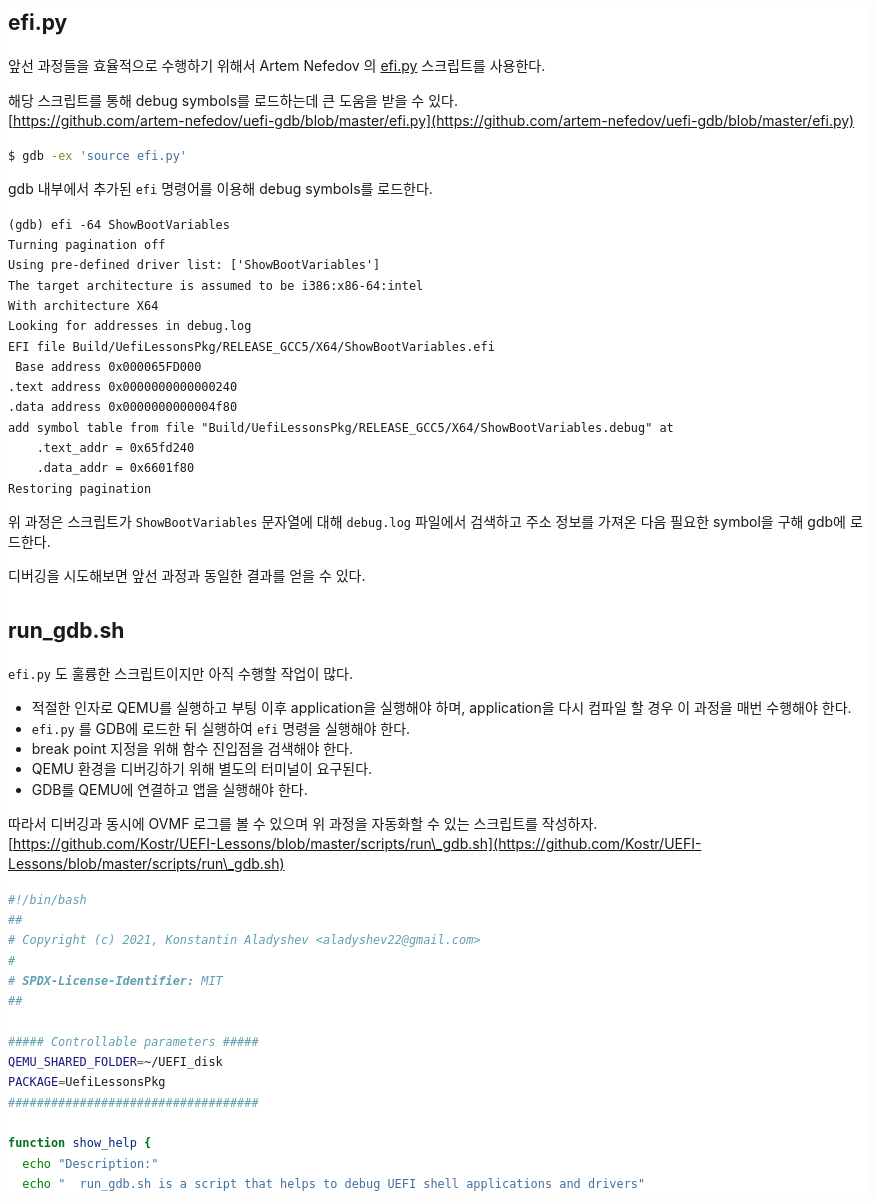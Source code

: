 ## efi.py

앞선 과정들을 효율적으로 수행하기 위해서 Artem Nefedov 의 [efi.py](https://github.com/Kostr/UEFI-Lessons/blob/master/Lessons/Lesson\_42/efi.py) 스크립트를 사용한다.

해당 스크립트를 통해 debug symbols를 로드하는데 큰 도움을 받을 수 있다.\
[https://github.com/artem-nefedov/uefi-gdb/blob/master/efi.py](https://github.com/artem-nefedov/uefi-gdb/blob/master/efi.py)

```bash
$ gdb -ex 'source efi.py'
```

gdb 내부에서 추가된 `efi` 명령어를 이용해 debug symbols를 로드한다.

```
(gdb) efi -64 ShowBootVariables
Turning pagination off
Using pre-defined driver list: ['ShowBootVariables']
The target architecture is assumed to be i386:x86-64:intel
With architecture X64
Looking for addresses in debug.log
EFI file Build/UefiLessonsPkg/RELEASE_GCC5/X64/ShowBootVariables.efi
 Base address 0x000065FD000
.text address 0x0000000000000240
.data address 0x0000000000004f80
add symbol table from file "Build/UefiLessonsPkg/RELEASE_GCC5/X64/ShowBootVariables.debug" at
	.text_addr = 0x65fd240
	.data_addr = 0x6601f80
Restoring pagination

```

위 과정은 스크립트가 `ShowBootVariables` 문자열에 대해 `debug.log` 파일에서 검색하고 주소 정보를 가져온 다음 필요한 symbol을 구해 gdb에 로드한다.

디버깅을 시도해보면 앞선 과정과 동일한 결과를 얻을 수 있다.

## run\_gdb.sh

`efi.py` 도 훌륭한 스크립트이지만 아직 수행할 작업이 많다.

* 적절한 인자로 QEMU를 실행하고 부팅 이후 application을 실행해야 하며, application을 다시 컴파일 할 경우 이 과정을 매번 수행해야 한다.
* `efi.py` 를 GDB에 로드한 뒤 실행하여 `efi` 명령을 실행해야 한다.
* break point 지정을 위해 함수 진입점을 검색해야 한다.
* QEMU 환경을 디버깅하기 위해 별도의 터미널이 요구된다.
* GDB를 QEMU에 연결하고 앱을 실행해야 한다.

따라서 디버깅과 동시에 OVMF 로그를 볼 수 있으며 위 과정을 자동화할 수 있는 스크립트를 작성하자.\
[https://github.com/Kostr/UEFI-Lessons/blob/master/scripts/run\_gdb.sh](https://github.com/Kostr/UEFI-Lessons/blob/master/scripts/run\_gdb.sh)

```bash
#!/bin/bash
##
# Copyright (c) 2021, Konstantin Aladyshev <aladyshev22@gmail.com>
#
# SPDX-License-Identifier: MIT
##

##### Controllable parameters #####
QEMU_SHARED_FOLDER=~/UEFI_disk
PACKAGE=UefiLessonsPkg
###################################

function show_help {
  echo "Description:"
  echo "  run_gdb.sh is a script that helps to debug UEFI shell applications and drivers"
```